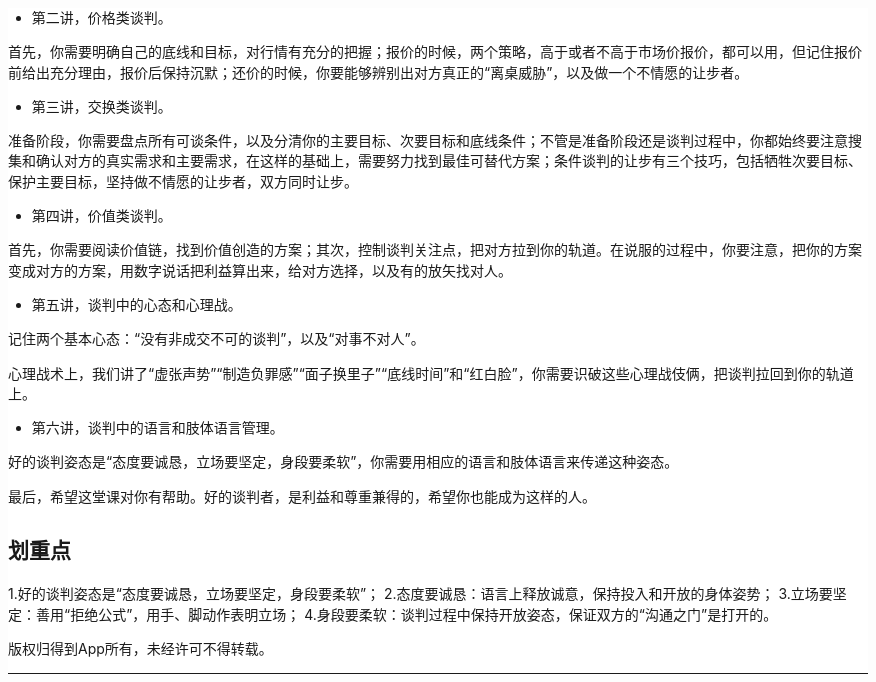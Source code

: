 * 第二讲，价格类谈判。

首先，你需要明确自己的底线和目标，对行情有充分的把握；报价的时候，两个策略，高于或者不高于市场价报价，都可以用，但记住报价前给出充分理由，报价后保持沉默；还价的时候，你要能够辨别出对方真正的“离桌威胁”，以及做一个不情愿的让步者。

* 第三讲，交换类谈判。

准备阶段，你需要盘点所有可谈条件，以及分清你的主要目标、次要目标和底线条件；不管是准备阶段还是谈判过程中，你都始终要注意搜集和确认对方的真实需求和主要需求，在这样的基础上，需要努力找到最佳可替代方案；条件谈判的让步有三个技巧，包括牺牲次要目标、保护主要目标，坚持做不情愿的让步者，双方同时让步。

* 第四讲，价值类谈判。

首先，你需要阅读价值链，找到价值创造的方案；其次，控制谈判关注点，把对方拉到你的轨道。在说服的过程中，你要注意，把你的方案变成对方的方案，用数字说话把利益算出来，给对方选择，以及有的放矢找对人。

* 第五讲，谈判中的心态和心理战。

记住两个基本心态：“没有非成交不可的谈判”，以及“对事不对人”。

心理战术上，我们讲了“虚张声势”“制造负罪感”“面子换里子”“底线时间”和“红白脸”，你需要识破这些心理战伎俩，把谈判拉回到你的轨道上。

* 第六讲，谈判中的语言和肢体语言管理。

好的谈判姿态是“态度要诚恳，立场要坚定，身段要柔软”，你需要用相应的语言和肢体语言来传递这种姿态。

最后，希望这堂课对你有帮助。好的谈判者，是利益和尊重兼得的，希望你也能成为这样的人。

## 划重点

1.好的谈判姿态是“态度要诚恳，立场要坚定，身段要柔软”；
2.态度要诚恳：语言上释放诚意，保持投入和开放的身体姿势；
3.立场要坚定：善用“拒绝公式”，用手、脚动作表明立场；
4.身段要柔软：谈判过程中保持开放姿态，保证双方的“沟通之门”是打开的。

版权归得到App所有，未经许可不得转载。

---
